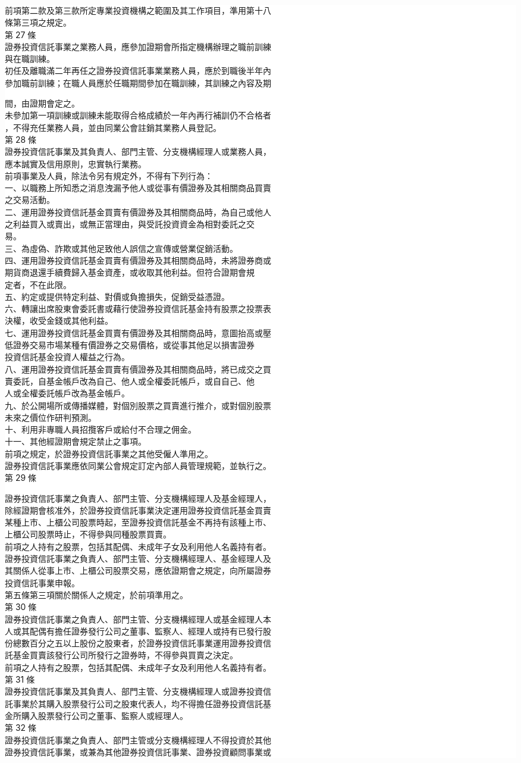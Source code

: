 前項第二款及第三款所定專業投資機構之範圍及其工作項目，準用第十八  
條第三項之規定。  
第 27 條  
證券投資信託事業之業務人員，應參加證期會所指定機構辦理之職前訓練  
與在職訓練。  
初任及離職滿二年再任之證券投資信託事業業務人員，應於到職後半年內  
參加職前訓練；在職人員應於任職期間參加在職訓練，其訓練之內容及期  


間，由證期會定之。  
未參加第一項訓練或訓練未能取得合格成績於一年內再行補訓仍不合格者  
，不得充任業務人員，並由同業公會註銷其業務人員登記。  
第 28 條  
證券投資信託事業及其負責人、部門主管、分支機構經理人或業務人員，  
應本誠實及信用原則，忠實執行業務。  
前項事業及人員，除法令另有規定外，不得有下列行為：  
一、以職務上所知悉之消息洩漏予他人或從事有價證券及其相關商品買賣  
之交易活動。  
二、運用證券投資信託基金買賣有價證券及其相關商品時，為自己或他人  
之利益買入或賣出，或無正當理由，與受託投資資金為相對委託之交  
易。  
三、為虛偽、詐欺或其他足致他人誤信之宣傳或營業促銷活動。  
四、運用證券投資信託基金買賣有價證券及其相關商品時，未將證券商或  
期貨商退還手續費歸入基金資產，或收取其他利益。但符合證期會規  
定者，不在此限。  
五、約定或提供特定利益、對價或負擔損失，促銷受益憑證。  
六、轉讓出席股東會委託書或藉行使證券投資信託基金持有股票之投票表  
決權，收受金錢或其他利益。  
七、運用證券投資信託基金買賣有價證券及其相關商品時，意圖抬高或壓  
低證券交易市場某種有價證券之交易價格，或從事其他足以損害證券  
投資信託基金投資人權益之行為。  
八、運用證券投資信託基金買賣有價證券及其相關商品時，將已成交之買  
賣委託，自基金帳戶改為自己、他人或全權委託帳戶，或自自己、他  
人或全權委託帳戶改為基金帳戶。  
九、於公開場所或傳播媒體，對個別股票之買賣進行推介，或對個別股票  
未來之價位作研判預測。  
十、利用非專職人員招攬客戶或給付不合理之佣金。  
十一、其他經證期會規定禁止之事項。  
前項之規定，於證券投資信託事業之其他受僱人準用之。  
證券投資信託事業應依同業公會規定訂定內部人員管理規範，並執行之。  
第 29 條  


證券投資信託事業之負責人、部門主管、分支機構經理人及基金經理人，  
除經證期會核准外，於證券投資信託事業決定運用證券投資信託基金買賣  
某種上市、上櫃公司股票時起，至證券投資信託基金不再持有該種上市、  
上櫃公司股票時止，不得參與同種股票買賣。  
前項之人持有之股票，包括其配偶、未成年子女及利用他人名義持有者。  
證券投資信託事業之負責人、部門主管、分支機構經理人、基金經理人及  
其關係人從事上市、上櫃公司股票交易，應依證期會之規定，向所屬證券  
投資信託事業申報。  
第五條第三項關於關係人之規定，於前項準用之。  
第 30 條  
證券投資信託事業之負責人、部門主管、分支機構經理人或基金經理人本  
人或其配偶有擔任證券發行公司之董事、監察人、經理人或持有已發行股  
份總數百分之五以上股份之股東者，於證券投資信託事業運用證券投資信  
託基金買賣該發行公司所發行之證券時，不得參與買賣之決定。  
前項之人持有之股票，包括其配偶、未成年子女及利用他人名義持有者。  
第 31 條  
證券投資信託事業及其負責人、部門主管、分支機構經理人或證券投資信  
託事業於其購入股票發行公司之股東代表人，均不得擔任證券投資信託基  
金所購入股票發行公司之董事、監察人或經理人。  
第 32 條  
證券投資信託事業之負責人、部門主管或分支機構經理人不得投資於其他  
證券投資信託事業，或兼為其他證券投資信託事業、證券投資顧問事業或  